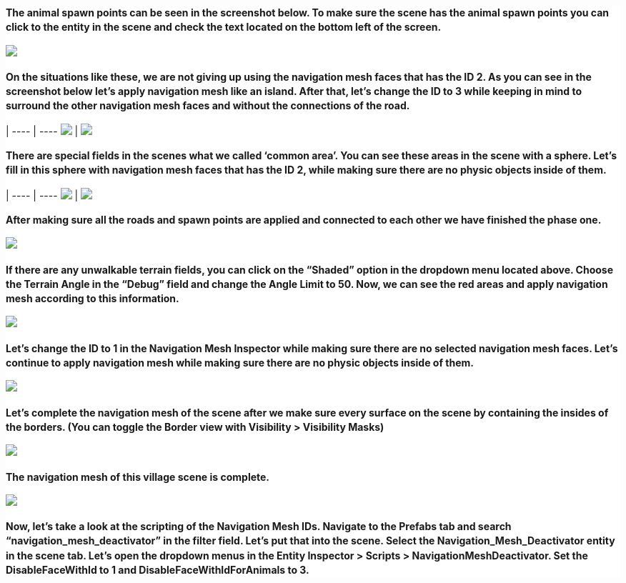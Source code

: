**The animal spawn points can be seen in the screenshot below. To make sure the scene has the animal spawn points you can click to the entity in the scene and check the text located on the bottom left of the screen.**

![](/img/navmesh/9.png)

**On the situations like these, we are not giving up using the navigation mesh faces that has the ID 2. As you can see in the screenshot below let’s apply navigation mesh like an island. After that, let’s change the ID to 3 while keeping in mind to surround the other navigation mesh faces and without the connections of the road.**

 | 
---- | ----
![](/img/navmesh/10.png) | ![](/img/navmesh/10b.png)

**There are special fields in the scenes what we called ‘common area’. You can see these areas in the scene with a sphere. Let’s fill in this sphere with navigation mesh faces that has the ID 2, while making sure there are no physic objects inside of them.**

 | 
---- | ----
![](/img/navmesh/13.png) | ![](/img/navmesh/14.png)

**After making sure all the roads and spawn points are applied and connected to each other we have finished the phase one.**

![](/img/navmesh/15.png)

**If there are any unwalkable terrain fields, you can click on the “Shaded” option in the dropdown menu located above. Choose the Terrain Angle in the “Debug” field and change the Angle Limit to 50. Now, we can see the red areas and apply navigation mesh according to this information.**

![](/img/navmesh/terrain_angle.gif)

**Let’s change the ID to 1 in the Navigation Mesh Inspector while making sure there are no selected navigation mesh faces. Let’s continue to apply navigation mesh while making sure there are no physic objects inside of them.**

![](/img/navmesh/physicsmesh.png)

**Let’s complete the navigation mesh of the scene after we make sure every surface on the scene by containing the insides of the borders. (You can toggle the Border view with Visibility > Visibility Masks)**

![](/img/navmesh/16.png)

**The navigation mesh of this village scene is complete.**

![](/img/navmesh/sahnebittigeneldurum.png)


**Now, let’s take a look at the scripting of the Navigation Mesh IDs. Navigate to the Prefabs tab and search “navigation_mesh_deactivator” in the filter field. Let’s put that into the scene. Select the Navigation_Mesh_Deactivator entity in the scene tab. Let’s open the dropdown menus in the Entity Inspector > Scripts > NavigationMeshDeactivator. Set the DisableFaceWithId to 1 and DisableFaceWithIdForAnimals to 3.**
